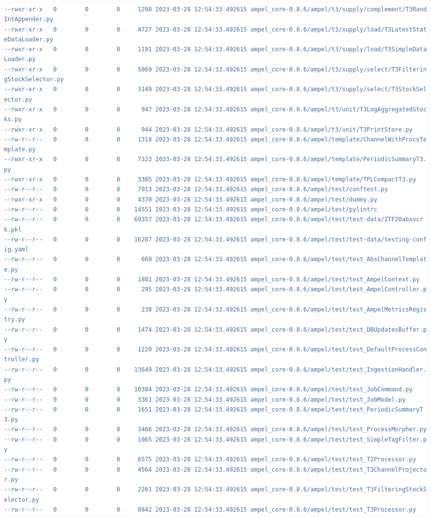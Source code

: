 ```diff
--rwxr-xr-x   0        0        0     1298 2023-03-28 12:54:33.492615 ampel_core-0.8.6/ampel/t3/supply/complement/T3RandIntAppender.py
--rwxr-xr-x   0        0        0     4727 2023-03-28 12:54:33.492615 ampel_core-0.8.6/ampel/t3/supply/load/T3LatestStateDataLoader.py
--rwxr-xr-x   0        0        0     1191 2023-03-28 12:54:33.492615 ampel_core-0.8.6/ampel/t3/supply/load/T3SimpleDataLoader.py
--rwxr-xr-x   0        0        0     5069 2023-03-28 12:54:33.492615 ampel_core-0.8.6/ampel/t3/supply/select/T3FilteringStockSelector.py
--rwxr-xr-x   0        0        0     3149 2023-03-28 12:54:33.492615 ampel_core-0.8.6/ampel/t3/supply/select/T3StockSelector.py
--rwxr-xr-x   0        0        0      947 2023-03-28 12:54:33.492615 ampel_core-0.8.6/ampel/t3/unit/T3LogAggregatedStocks.py
--rwxr-xr-x   0        0        0      944 2023-03-28 12:54:33.492615 ampel_core-0.8.6/ampel/t3/unit/T3PrintStore.py
--rw-r--r--   0        0        0     1318 2023-03-28 12:54:33.492615 ampel_core-0.8.6/ampel/template/ChannelWithProcsTemplate.py
--rwxr-xr-x   0        0        0     7323 2023-03-28 12:54:33.492615 ampel_core-0.8.6/ampel/template/PeriodicSummaryT3.py
--rwxr-xr-x   0        0        0     3385 2023-03-28 12:54:33.492615 ampel_core-0.8.6/ampel/template/TPLCompactT3.py
--rw-r--r--   0        0        0     7913 2023-03-28 12:54:33.492615 ampel_core-0.8.6/ampel/test/conftest.py
--rwxr-xr-x   0        0        0     4370 2023-03-28 12:54:33.492615 ampel_core-0.8.6/ampel/test/dummy.py
--rw-r--r--   0        0        0    14551 2023-03-28 12:54:33.492615 ampel_core-0.8.6/ampel/test/pylintrc
--rw-r--r--   0        0        0    69357 2023-03-28 12:54:33.492615 ampel_core-0.8.6/ampel/test/test-data/ZTF20abxvcrk.pkl
--rw-r--r--   0        0        0    16287 2023-03-28 12:54:33.492615 ampel_core-0.8.6/ampel/test/test-data/testing-config.yaml
--rw-r--r--   0        0        0      669 2023-03-28 12:54:33.492615 ampel_core-0.8.6/ampel/test/test_AbsChannelTemplate.py
--rw-r--r--   0        0        0     1801 2023-03-28 12:54:33.492615 ampel_core-0.8.6/ampel/test/test_AmpelContext.py
--rw-r--r--   0        0        0      295 2023-03-28 12:54:33.492615 ampel_core-0.8.6/ampel/test/test_AmpelController.py
--rw-r--r--   0        0        0      238 2023-03-28 12:54:33.492615 ampel_core-0.8.6/ampel/test/test_AmpelMetricsRegistry.py
--rw-r--r--   0        0        0     1474 2023-03-28 12:54:33.492615 ampel_core-0.8.6/ampel/test/test_DBUpdatesBuffer.py
--rw-r--r--   0        0        0     1220 2023-03-28 12:54:33.492615 ampel_core-0.8.6/ampel/test/test_DefaultProcessController.py
--rw-r--r--   0        0        0    13649 2023-03-28 12:54:33.492615 ampel_core-0.8.6/ampel/test/test_IngestionHandler.py
--rw-r--r--   0        0        0    10304 2023-03-28 12:54:33.492615 ampel_core-0.8.6/ampel/test/test_JobCommand.py
--rw-r--r--   0        0        0     3361 2023-03-28 12:54:33.492615 ampel_core-0.8.6/ampel/test/test_JobModel.py
--rw-r--r--   0        0        0     1651 2023-03-28 12:54:33.492615 ampel_core-0.8.6/ampel/test/test_PeriodicSummaryT3.py
--rw-r--r--   0        0        0     3466 2023-03-28 12:54:33.492615 ampel_core-0.8.6/ampel/test/test_ProcessMorpher.py
--rw-r--r--   0        0        0     1065 2023-03-28 12:54:33.492615 ampel_core-0.8.6/ampel/test/test_SimpleTagFilter.py
--rw-r--r--   0        0        0     6575 2023-03-28 12:54:33.492615 ampel_core-0.8.6/ampel/test/test_T2Processor.py
--rw-r--r--   0        0        0     4564 2023-03-28 12:54:33.492615 ampel_core-0.8.6/ampel/test/test_T3ChannelProjector.py
--rw-r--r--   0        0        0     2201 2023-03-28 12:54:33.492615 ampel_core-0.8.6/ampel/test/test_T3FilteringStockSelector.py
--rw-r--r--   0        0        0     8842 2023-03-28 12:54:33.492615 ampel_core-0.8.6/ampel/test/test_T3Processor.py
```